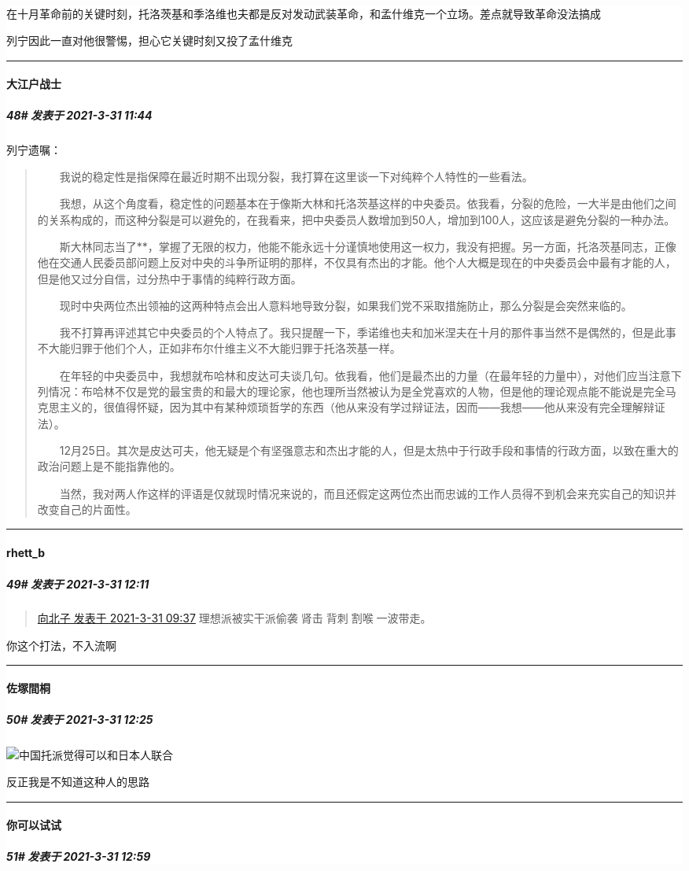 
在十月革命前的关键时刻，托洛茨基和季洛维也夫都是反对发动武装革命，和孟什维克一个立场。差点就导致革命没法搞成


列宁因此一直对他很警惕，担心它关键时刻又投了孟什维克


-----

####  大江户战士  
##### 48#       发表于 2021-3-31 11:44


列宁遗嘱：
 <blockquote>　　我说的稳定性是指保障在最近时期不出现分裂，我打算在这里谈一下对纯粹个人特性的一些看法。

　　我想，从这个角度看，稳定性的问题基本在于像斯大林和托洛茨基这样的中央委员。依我看，分裂的危险，一大半是由他们之间的关系构成的，而这种分裂是可以避免的，在我看来，把中央委员人数增加到50人，增加到100人，这应该是避免分裂的一种办法。

　　斯大林同志当了**，掌握了无限的权力，他能不能永远十分谨慎地使用这一权力，我没有把握。另一方面，托洛茨基同志，正像他在交通人民委员部问题上反对中央的斗争所证明的那样，不仅具有杰出的才能。他个人大概是现在的中央委员会中最有才能的人，但是他又过分自信，过分热中于事情的纯粹行政方面。

　　现时中央两位杰出领袖的这两种特点会出人意料地导致分裂，如果我们党不采取措施防止，那么分裂是会突然来临的。

　　我不打算再评述其它中央委员的个人特点了。我只提醒一下，季诺维也夫和加米涅夫在十月的那件事当然不是偶然的，但是此事不大能归罪于他们个人，正如非布尔什维主义不大能归罪于托洛茨基一样。

　　在年轻的中央委员中，我想就布哈林和皮达可夫谈几句。依我看，他们是最杰出的力量（在最年轻的力量中），对他们应当注意下列情况：布哈林不仅是党的最宝贵的和最大的理论家，他也理所当然被认为是全党喜欢的人物，但是他的理论观点能不能说是完全马克思主义的，很值得怀疑，因为其中有某种烦琐哲学的东西（他从来没有学过辩证法，因而——我想——他从来没有完全理解辩证法）。

　　12月25日。其次是皮达可夫，他无疑是个有坚强意志和杰出才能的人，但是太热中于行政手段和事情的行政方面，以致在重大的政治问题上是不能指靠他的。

　　当然，我对两人作这样的评语是仅就现时情况来说的，而且还假定这两位杰出而忠诚的工作人员得不到机会来充实自己的知识并改变自己的片面性。</blockquote>


-----

####  rhett_b  
##### 49#       发表于 2021-3-31 12:11


<blockquote><a href="httphttps://bbs.saraba1st.com/2b/forum.php?mod=redirect&amp;goto=findpost&amp;pid=50786459&amp;ptid=1995919" target="_blank">向北子 发表于 2021-3-31 09:37</a>
理想派被实干派偷袭 肾击 背刺 割喉 一波带走。</blockquote>
你这个打法，不入流啊


-----

####  佐塚間桐  
##### 50#       发表于 2021-3-31 12:25


<img src="https://static.saraba1st.com/image/smiley/face2017/124.png" referrerpolicy="no-referrer">中国托派觉得可以和日本人联合

反正我是不知道这种人的思路


-----

####  你可以试试  
##### 51#       发表于 2021-3-31 12:59

